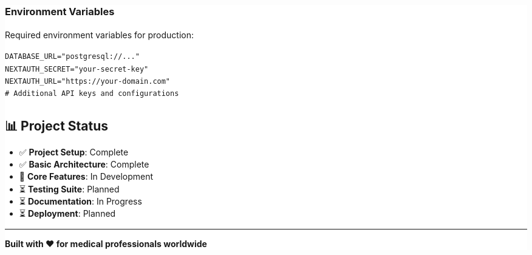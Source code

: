 ### Environment Variables

Required environment variables for production:

```env
DATABASE_URL="postgresql://..."
NEXTAUTH_SECRET="your-secret-key"
NEXTAUTH_URL="https://your-domain.com"
# Additional API keys and configurations
```

## 📊 Project Status

- ✅ **Project Setup**: Complete
- ✅ **Basic Architecture**: Complete
- 🚧 **Core Features**: In Development
- ⏳ **Testing Suite**: Planned
- ⏳ **Documentation**: In Progress
- ⏳ **Deployment**: Planned

---

**Built with ❤️ for medical professionals worldwide**
